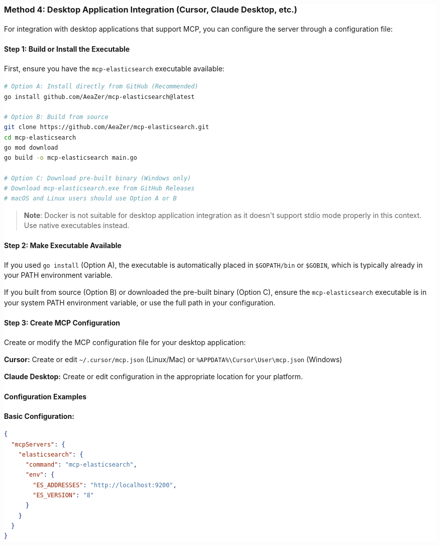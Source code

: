 ### Method 4: Desktop Application Integration (Cursor, Claude Desktop, etc.)

For integration with desktop applications that support MCP, you can configure the server through a configuration file:

#### Step 1: Build or Install the Executable

First, ensure you have the `mcp-elasticsearch` executable available:

```bash
# Option A: Install directly from GitHub (Recommended)
go install github.com/AeaZer/mcp-elasticsearch@latest

# Option B: Build from source
git clone https://github.com/AeaZer/mcp-elasticsearch.git
cd mcp-elasticsearch
go mod download
go build -o mcp-elasticsearch main.go

# Option C: Download pre-built binary (Windows only)
# Download mcp-elasticsearch.exe from GitHub Releases
# macOS and Linux users should use Option A or B
```

> **Note**: Docker is not suitable for desktop application integration as it doesn't support stdio mode properly in this context. Use native executables instead.

#### Step 2: Make Executable Available

If you used `go install` (Option A), the executable is automatically placed in `$GOPATH/bin` or `$GOBIN`, which is typically already in your PATH environment variable.

If you built from source (Option B) or downloaded the pre-built binary (Option C), ensure the `mcp-elasticsearch` executable is in your system PATH environment variable, or use the full path in your configuration.

#### Step 3: Create MCP Configuration

Create or modify the MCP configuration file for your desktop application:

**Cursor:** Create or edit `~/.cursor/mcp.json` (Linux/Mac) or `%APPDATA%\Cursor\User\mcp.json` (Windows)

**Claude Desktop:** Create or edit configuration in the appropriate location for your platform.

#### Configuration Examples

**Basic Configuration:**
```json
{
  "mcpServers": {
    "elasticsearch": {
      "command": "mcp-elasticsearch",
      "env": {
        "ES_ADDRESSES": "http://localhost:9200",
        "ES_VERSION": "8"
      }
    }
  }
}
```
